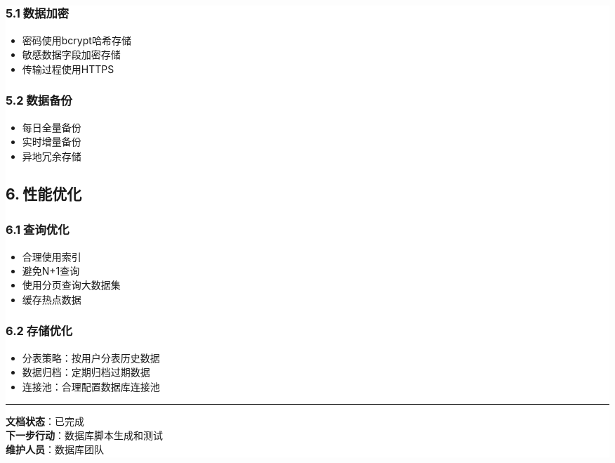 ### 5.1 数据加密
- 密码使用bcrypt哈希存储
- 敏感数据字段加密存储
- 传输过程使用HTTPS

### 5.2 数据备份
- 每日全量备份
- 实时增量备份
- 异地冗余存储

## 6. 性能优化

### 6.1 查询优化
- 合理使用索引
- 避免N+1查询
- 使用分页查询大数据集
- 缓存热点数据

### 6.2 存储优化
- 分表策略：按用户分表历史数据
- 数据归档：定期归档过期数据
- 连接池：合理配置数据库连接池

---

**文档状态**：已完成  
**下一步行动**：数据库脚本生成和测试  
**维护人员**：数据库团队